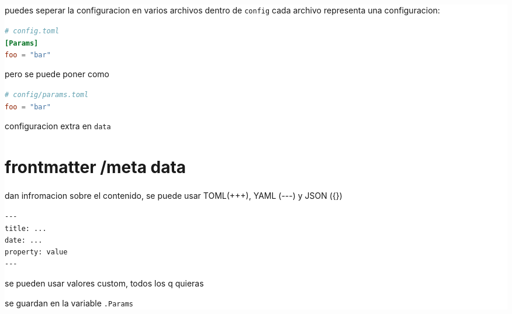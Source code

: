 puedes seperar la configuracion en varios archivos dentro de `config`
cada archivo representa una configuracion:

```toml
# config.toml
[Params]
foo = "bar"
```

pero se puede poner como

```toml
# config/params.toml
foo = "bar"
```

configuracion extra en `data`

# frontmatter /meta data

dan infromacion sobre el contenido, se puede usar TOML(+++), YAML (---) y JSON ({})

```
---
title: ...
date: ...
property: value
---
```

se pueden usar valores custom, todos los q quieras

se guardan en la variable `.Params`


[Hugo]: https://gohugo.io
[temas]: https://themes.gohugo.io
[install]: https://github.com/gohugoio/hugo/releases
[opciones]: https://gohugo.io/getting-started/configuration/#all-configuration-settings